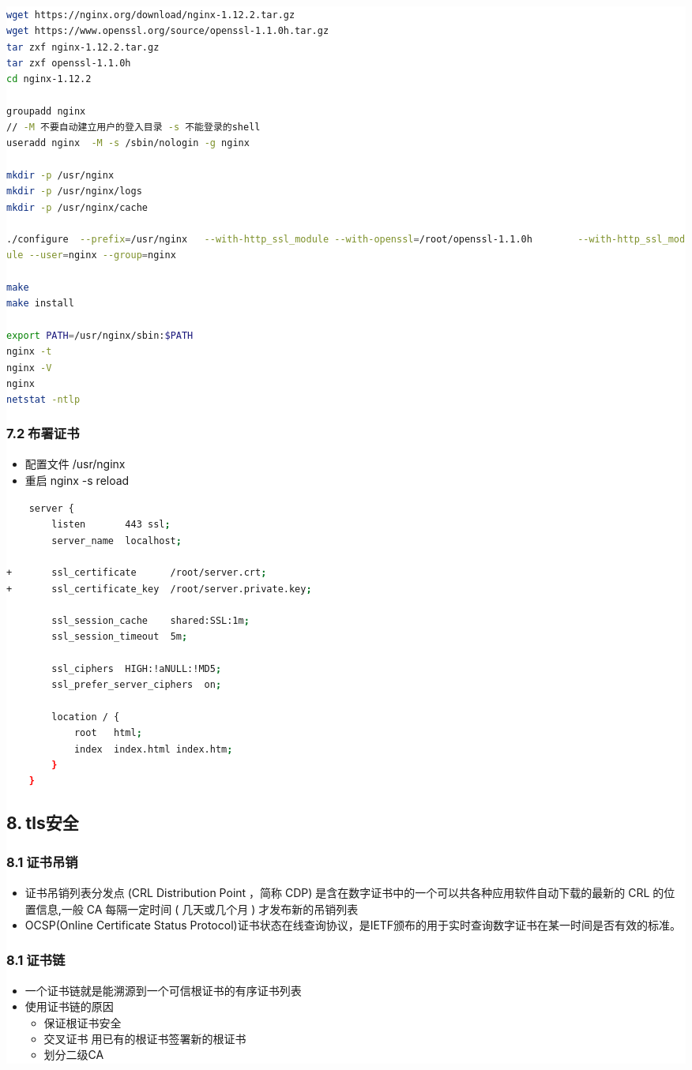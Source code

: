 ```sh
wget https://nginx.org/download/nginx-1.12.2.tar.gz
wget https://www.openssl.org/source/openssl-1.1.0h.tar.gz
tar zxf nginx-1.12.2.tar.gz
tar zxf openssl-1.1.0h
cd nginx-1.12.2

groupadd nginx
// -M 不要自动建立用户的登入目录 -s 不能登录的shell
useradd nginx  -M -s /sbin/nologin -g nginx

mkdir -p /usr/nginx
mkdir -p /usr/nginx/logs  
mkdir -p /usr/nginx/cache

./configure  --prefix=/usr/nginx   --with-http_ssl_module --with-openssl=/root/openssl-1.1.0h        --with-http_ssl_module --user=nginx --group=nginx

make 
make install

export PATH=/usr/nginx/sbin:$PATH
nginx -t
nginx -V
nginx
netstat -ntlp
```
### 7.2 布署证书
- 配置文件 /usr/nginx
- 重启 nginx -s reload
```sh
    server {
        listen       443 ssl;
        server_name  localhost;

+       ssl_certificate      /root/server.crt;
+       ssl_certificate_key  /root/server.private.key;

        ssl_session_cache    shared:SSL:1m;
        ssl_session_timeout  5m;

        ssl_ciphers  HIGH:!aNULL:!MD5;
        ssl_prefer_server_ciphers  on;

        location / {
            root   html;
            index  index.html index.htm;
        }
    }
```
## 8. tls安全
### 8.1 证书吊销
- 证书吊销列表分发点 (CRL Distribution Point ，简称 CDP) 是含在数字证书中的一个可以共各种应用软件自动下载的最新的 CRL 的位置信息,一般 CA 每隔一定时间 ( 几天或几个月 ) 才发布新的吊销列表
- OCSP(Online Certificate Status Protocol)证书状态在线查询协议，是IETF颁布的用于实时查询数字证书在某一时间是否有效的标准。
### 8.1 证书链
- 一个证书链就是能溯源到一个可信根证书的有序证书列表
- 使用证书链的原因
    - 保证根证书安全
    - 交叉证书 用已有的根证书签署新的根证书
    - 划分二级CA